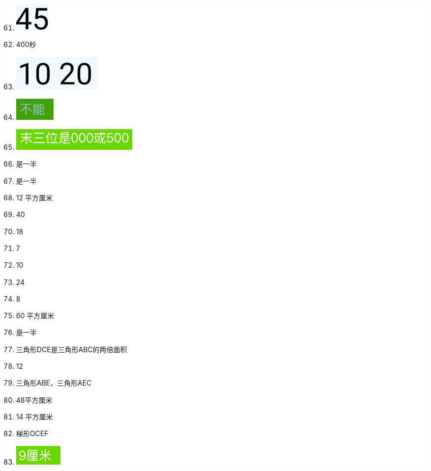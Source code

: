 61. ![image-20210216182325587](images/image-20210216182325587.png)

62. 400秒

63. ![image-20210216182412933](images/image-20210216182412933.png) 

64. ![image-20210216163205445](images/image-20210216163205445.png)

65. ![image-20210216163224245](images/image-20210216163224245.png)

66. 是一半

67. 是一半

68. 12 平方厘米

69. 40

70. 18

108. 7

109. 10

110. 24

111. 8

71. 60 平方厘米

72. 是一半

73. 三角形DCE是三角形ABC的两倍面积

74. 12

75. 三角形ABE，三角形AEC

77. 48平方厘米

78. 14 平方厘米

79. 梯形OCEF

80. ![image-20210216174813553](images/image-20210216174813553.png)
